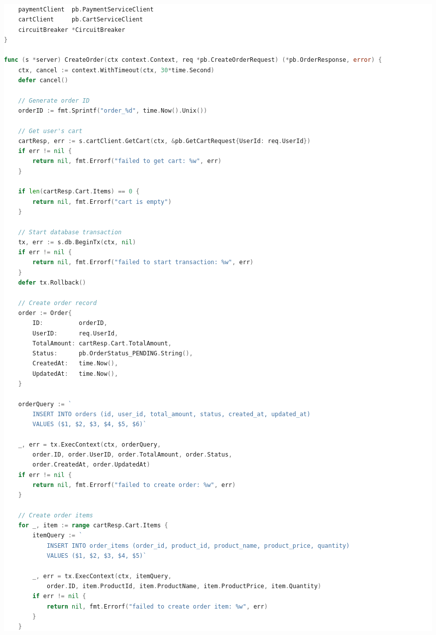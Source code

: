 ```go
    paymentClient  pb.PaymentServiceClient
    cartClient     pb.CartServiceClient
    circuitBreaker *CircuitBreaker
}

func (s *server) CreateOrder(ctx context.Context, req *pb.CreateOrderRequest) (*pb.OrderResponse, error) {
    ctx, cancel := context.WithTimeout(ctx, 30*time.Second)
    defer cancel()

    // Generate order ID
    orderID := fmt.Sprintf("order_%d", time.Now().Unix())

    // Get user's cart
    cartResp, err := s.cartClient.GetCart(ctx, &pb.GetCartRequest{UserId: req.UserId})
    if err != nil {
        return nil, fmt.Errorf("failed to get cart: %w", err)
    }

    if len(cartResp.Cart.Items) == 0 {
        return nil, fmt.Errorf("cart is empty")
    }

    // Start database transaction
    tx, err := s.db.BeginTx(ctx, nil)
    if err != nil {
        return nil, fmt.Errorf("failed to start transaction: %w", err)
    }
    defer tx.Rollback()

    // Create order record
    order := Order{
        ID:          orderID,
        UserID:      req.UserId,
        TotalAmount: cartResp.Cart.TotalAmount,
        Status:      pb.OrderStatus_PENDING.String(),
        CreatedAt:   time.Now(),
        UpdatedAt:   time.Now(),
    }

    orderQuery := `
        INSERT INTO orders (id, user_id, total_amount, status, created_at, updated_at)
        VALUES ($1, $2, $3, $4, $5, $6)`

    _, err = tx.ExecContext(ctx, orderQuery,
        order.ID, order.UserID, order.TotalAmount, order.Status,
        order.CreatedAt, order.UpdatedAt)
    if err != nil {
        return nil, fmt.Errorf("failed to create order: %w", err)
    }

    // Create order items
    for _, item := range cartResp.Cart.Items {
        itemQuery := `
            INSERT INTO order_items (order_id, product_id, product_name, product_price, quantity)
            VALUES ($1, $2, $3, $4, $5)`

        _, err = tx.ExecContext(ctx, itemQuery,
            order.ID, item.ProductId, item.ProductName, item.ProductPrice, item.Quantity)
        if err != nil {
            return nil, fmt.Errorf("failed to create order item: %w", err)
        }
    }
```